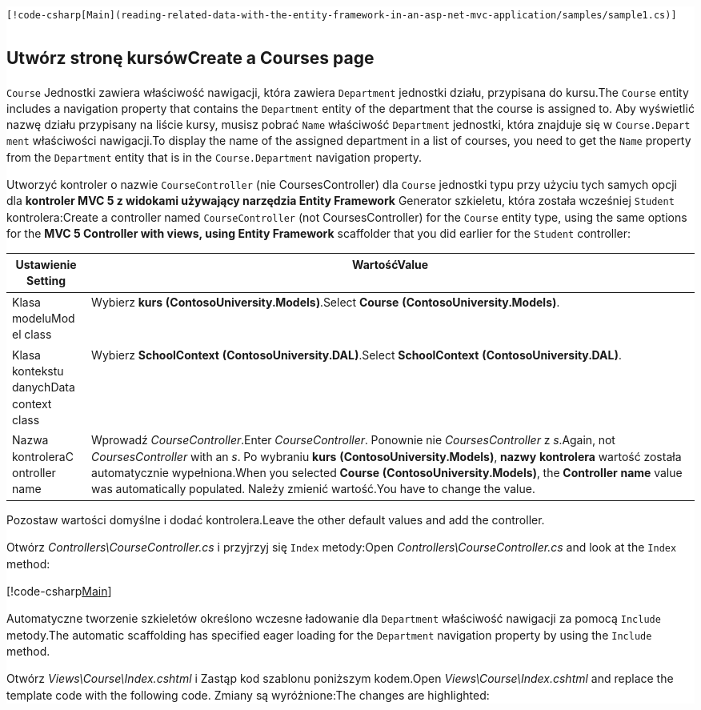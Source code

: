     [!code-csharp[Main](reading-related-data-with-the-entity-framework-in-an-asp-net-mvc-application/samples/sample1.cs)]

## <a name="create-a-courses-page"></a><span data-ttu-id="96c0f-163">Utwórz stronę kursów</span><span class="sxs-lookup"><span data-stu-id="96c0f-163">Create a Courses page</span></span>

<span data-ttu-id="96c0f-164">`Course` Jednostki zawiera właściwość nawigacji, która zawiera `Department` jednostki działu, przypisana do kursu.</span><span class="sxs-lookup"><span data-stu-id="96c0f-164">The `Course` entity includes a navigation property that contains the `Department` entity of the department that the course is assigned to.</span></span> <span data-ttu-id="96c0f-165">Aby wyświetlić nazwę działu przypisany na liście kursy, musisz pobrać `Name` właściwość `Department` jednostki, która znajduje się w `Course.Department` właściwości nawigacji.</span><span class="sxs-lookup"><span data-stu-id="96c0f-165">To display the name of the assigned department in a list of courses, you need to get the `Name` property from the `Department` entity that is in the `Course.Department` navigation property.</span></span>

<span data-ttu-id="96c0f-166">Utworzyć kontroler o nazwie `CourseController` (nie CoursesController) dla `Course` jednostki typu przy użyciu tych samych opcji dla **kontroler MVC 5 z widokami używający narzędzia Entity Framework** Generator szkieletu, która została wcześniej `Student` kontrolera:</span><span class="sxs-lookup"><span data-stu-id="96c0f-166">Create a controller named `CourseController` (not CoursesController) for the `Course` entity type, using the same options for the **MVC 5 Controller with views, using Entity Framework** scaffolder that you did earlier for the `Student` controller:</span></span>

| <span data-ttu-id="96c0f-167">Ustawienie</span><span class="sxs-lookup"><span data-stu-id="96c0f-167">Setting</span></span> | <span data-ttu-id="96c0f-168">Wartość</span><span class="sxs-lookup"><span data-stu-id="96c0f-168">Value</span></span> |
| ------- | ----- |
| <span data-ttu-id="96c0f-169">Klasa modelu</span><span class="sxs-lookup"><span data-stu-id="96c0f-169">Model class</span></span> | <span data-ttu-id="96c0f-170">Wybierz **kurs (ContosoUniversity.Models)**.</span><span class="sxs-lookup"><span data-stu-id="96c0f-170">Select **Course (ContosoUniversity.Models)**.</span></span> |
| <span data-ttu-id="96c0f-171">Klasa kontekstu danych</span><span class="sxs-lookup"><span data-stu-id="96c0f-171">Data context class</span></span> | <span data-ttu-id="96c0f-172">Wybierz **SchoolContext (ContosoUniversity.DAL)**.</span><span class="sxs-lookup"><span data-stu-id="96c0f-172">Select **SchoolContext (ContosoUniversity.DAL)**.</span></span> |
| <span data-ttu-id="96c0f-173">Nazwa kontrolera</span><span class="sxs-lookup"><span data-stu-id="96c0f-173">Controller name</span></span> | <span data-ttu-id="96c0f-174">Wprowadź *CourseController*.</span><span class="sxs-lookup"><span data-stu-id="96c0f-174">Enter *CourseController*.</span></span> <span data-ttu-id="96c0f-175">Ponownie nie *CoursesController* z *s*.</span><span class="sxs-lookup"><span data-stu-id="96c0f-175">Again, not *CoursesController* with an *s*.</span></span> <span data-ttu-id="96c0f-176">Po wybraniu **kurs (ContosoUniversity.Models)**, **nazwy kontrolera** wartość została automatycznie wypełniona.</span><span class="sxs-lookup"><span data-stu-id="96c0f-176">When you selected **Course (ContosoUniversity.Models)**, the **Controller name** value was automatically populated.</span></span> <span data-ttu-id="96c0f-177">Należy zmienić wartość.</span><span class="sxs-lookup"><span data-stu-id="96c0f-177">You have to change the value.</span></span> |

<span data-ttu-id="96c0f-178">Pozostaw wartości domyślne i dodać kontrolera.</span><span class="sxs-lookup"><span data-stu-id="96c0f-178">Leave the other default values and add the controller.</span></span>

<span data-ttu-id="96c0f-179">Otwórz *Controllers\CourseController.cs* i przyjrzyj się `Index` metody:</span><span class="sxs-lookup"><span data-stu-id="96c0f-179">Open *Controllers\CourseController.cs* and look at the `Index` method:</span></span>

[!code-csharp[Main](reading-related-data-with-the-entity-framework-in-an-asp-net-mvc-application/samples/sample2.cs)]

<span data-ttu-id="96c0f-180">Automatyczne tworzenie szkieletów określono wczesne ładowanie dla `Department` właściwość nawigacji za pomocą `Include` metody.</span><span class="sxs-lookup"><span data-stu-id="96c0f-180">The automatic scaffolding has specified eager loading for the `Department` navigation property by using the `Include` method.</span></span>

<span data-ttu-id="96c0f-181">Otwórz *Views\Course\Index.cshtml* i Zastąp kod szablonu poniższym kodem.</span><span class="sxs-lookup"><span data-stu-id="96c0f-181">Open *Views\Course\Index.cshtml* and replace the template code with the following code.</span></span> <span data-ttu-id="96c0f-182">Zmiany są wyróżnione:</span><span class="sxs-lookup"><span data-stu-id="96c0f-182">The changes are highlighted:</span></span>
